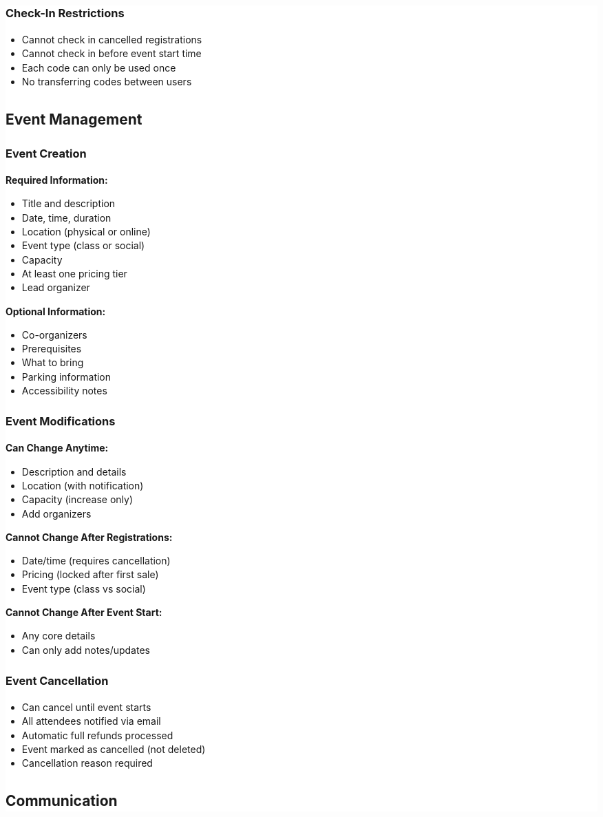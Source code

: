 ### Check-In Restrictions
- Cannot check in cancelled registrations
- Cannot check in before event start time
- Each code can only be used once
- No transferring codes between users

## Event Management

### Event Creation
**Required Information:**
- Title and description
- Date, time, duration
- Location (physical or online)
- Event type (class or social)
- Capacity
- At least one pricing tier
- Lead organizer

**Optional Information:**
- Co-organizers
- Prerequisites
- What to bring
- Parking information
- Accessibility notes

### Event Modifications
**Can Change Anytime:**
- Description and details
- Location (with notification)
- Capacity (increase only)
- Add organizers

**Cannot Change After Registrations:**
- Date/time (requires cancellation)
- Pricing (locked after first sale)
- Event type (class vs social)

**Cannot Change After Event Start:**
- Any core details
- Can only add notes/updates

### Event Cancellation
- Can cancel until event starts
- All attendees notified via email
- Automatic full refunds processed
- Event marked as cancelled (not deleted)
- Cancellation reason required

## Communication
